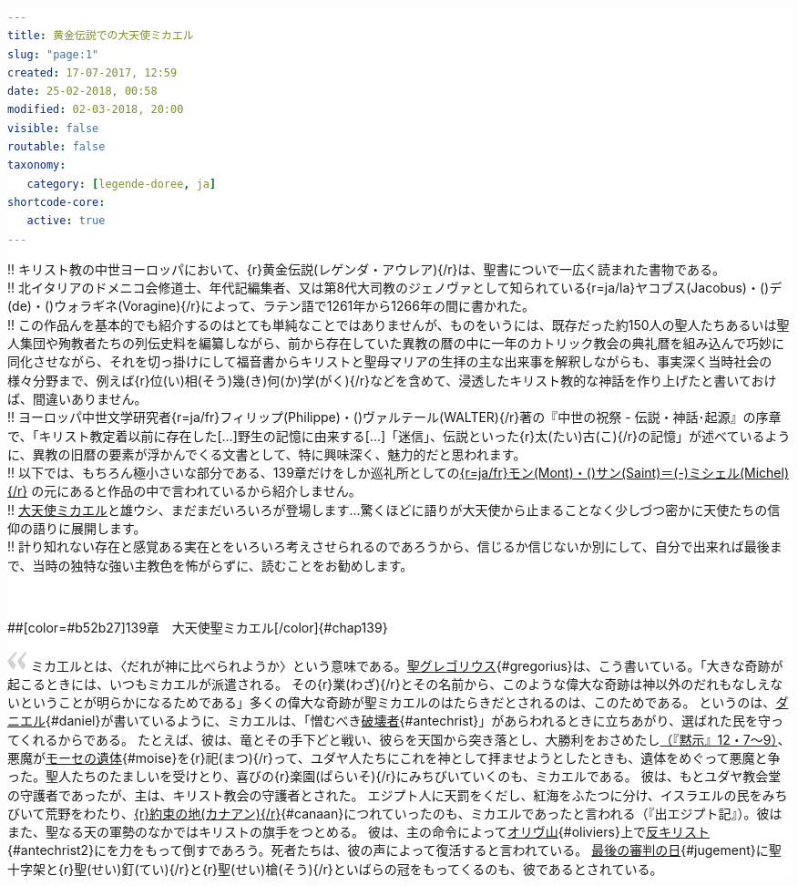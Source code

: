 ```yaml
---
title: 黄金伝説での大天使ミカエル
slug: "page:1"
created: 17-07-2017, 12:59
date: 25-02-2018, 00:58
modified: 02-03-2018, 20:00
visible: false
routable: false
taxonomy:
   category: [legende-doree, ja]
shortcode-core:
   active: true
---
```


!! キリスト教の中世ヨーロッパにおいて、{r}黄金伝説(レゲンダ・アウレア){/r}は、聖書についで一広く読まれた書物である。  
!! 北イタリアのドメニコ会修道士、年代記編集者、又は第8代大司教のジェノヴァとして知られている{r=ja/la}ヤコブス(Jacobus)・()デ(de)・()ウォラギネ(Voragine){/r}によって、ラテン語で1261年から1266年の間に書かれた。  
!! この作品んを基本的でも紹介するのはとても単純なことではありませんが、ものをいうには、既存だった約150人の聖人たちあるいは聖人集団や殉教者たちの列伝史料を編纂しながら、前から存在していた異教の暦の中に一年のカトリック教会の典礼暦を組み込んで巧妙に同化させながら、それを切っ掛けにして福音書からキリストと聖母マリアの生拝の主な出来事を解釈しながらも、事実深く当時社会の様々分野まで、例えば{r}位(い)相(そう)幾(き)何(か)学(がく){/r}などを含めて、浸透したキリスト教的な神話を作り上げたと書いておけば、間違いありません。  
!! ヨーロッパ中世文学研究者{r=ja/fr}フィリップ(Philippe)・()ヴァルテール(WALTER){/r}著の『中世の祝祭 - 伝説・神話･起源』の序章で、「キリスト教定着以前に存在した[...]野生の記憶に由来する[...]「迷信」、伝説といった{r}太(たい)古(こ){/r}の記憶」が述べているように、異教の旧暦の要素が浮かんでくる文書として、特に興味深く、魅力的だと思われます。    
!! 以下では、もちろん極小さいな部分である、139章だけをしか巡礼所としての[{r=ja/fr}モン(Mont)・()サン(Saint)＝(-)ミシェル(Michel){/r}][1] の元にあると作品の中で言われているから紹介しません。  
!! [大天使ミカエル][2]と雄ウシ、まだまだいろいろが登場します...驚くほどに語りが大天使から止まることなく少しづつ密かに天使たちの信仰の語りに展開します。  
!! 計り知れない存在と感覚ある実在とをいろいろ考えさせられるのであろうから、信じるか信じないか別にして、自分で出来れば最後まで、当時の独特な強い主教色を怖がらずに、読むことをお勧めします。

<br>

##[color=#b52b27]139章　大天使聖ミカエル[/color]{#chap139}  

<span><svg xmlns="http://www.w3.org/2000/svg" width="22px" height="22px" viewBox="0 0 78 78" fill="lightgrey" opacity="1"><path d="M76.5 9.0009L57.0898 32.605c-.88226 1.10283-.88226 1.54397-.88226 1.76454 0 1.10286 1.76455 3.30857 2.8674 4.632l13.0167 14.99877L61.50123 74.9545 50.4727 59.51456c-2.87047-3.97028-10.80793-15.88413-10.80793-19.19267 0-1.76458.6617-2.4263 6.6171-9.7051C60.8395 12.74754 63.04522 10.98297 70.98575 3.0455L76.5 9.00092zm-38.16172 0L18.9281 32.605c-.88228 1.10283-.88228 1.54397-.88228 1.76454 0 1.10286 1.76457 3.30857 2.86742 4.632L33.92688 54.0003 23.3395 74.9545 12.30793 59.51456C9.44053 55.54428 1.5 43.63043 1.5 40.3219c0-1.76458.6617-2.4263 6.6171-9.7051C22.67475 12.74754 24.88043 10.98297 32.82097 3.0455l5.51732 5.9554z"/></svg></span>
ミカ工ルとは、〈だれが神に比べられようか〉という意味である。[聖グレゴリウス][6]{#gregorius}は、こう書いている。「大きな奇跡が起こるときには、いつもミカエルが派遣される。
その{r}業(わざ){/r}とその名前から、このような偉大な奇跡は神以外のだれもなしえないということが明らかになるためである」多くの偉大な奇跡が聖ミカエルのはたらきだとされるのは、このためである。
というのは、[ダニエル][8]{#daniel}が書いているように、ミカエルは、「憎むべき[破壊者][10]{#antechrist}」があらわれるときに立ちあがり、選ばれた民を守ってくれるからである。
たとえば、彼は、竜とその手下どと戦い、彼らを天国から突き落とし、大勝利をおさめたし[（『黙示』12・7～9）][76]、悪魔が[モーセの遺体][12]{#moise}を{r}祀(まつ){/r}って、ユダヤ人たちにこれを神として拝ませようとしたときも、遺体をめぐって悪魔と争った。聖人たちのたましいを受けとり、喜びの{r}楽園(ぱらいそ){/r}にみちびいていくのも、ミカエルである。
彼は、もとユダヤ教会堂の守護者であったが、主は、キリスト教会の守護者とされた。
エジプト人に天罰をくだし、紅海をふたつに分け、イスラエルの民をみちびいて荒野をわたり、[{r}約束の地(カナアン){/r}][14]{#canaan}につれていったのも、ミカエルであったと言われる（『出エジプト記』）。彼はまた、聖なる天の軍勢のなかではキリストの旗手をつとめる。
彼は、主の命令によって[オリヴ山][16]{#oliviers}上で[反キリスト][10]{#antechrist2}にを力をもって倒すであろう。死者たちは、彼の声によって復活すると言われている。
[最後の審判の日][20]{#jugement}に聖十字架と{r}聖(せい)釘(てい){/r}と{r}聖(せい)槍(そう){/r}といばらの冠をもってくるのも、彼であるとされている。


[1]: https://ja.wikipedia.org/wiki/モン・サン＝ミシェル "https://ja.wikipedia.org/wiki/モン＝サン＝ミシェル"
[2]: https://ja.wikipedia.org/wiki/ミカエル "https://ja.wikipedia.org/wiki/ミカエル"
[3]: https://ja.wikipedia.org/wiki/新約聖書 "https://ja.wikipedia.org/wiki/新約聖書"
[4]: https://ja.wikipedia.org/wiki/ヨハネの黙示録 "https://ja.wikipedia.org/wiki/ヨハネの黙示録"
[5]: https://ja.wikipedia.org/wiki/新共同訳聖書 "https://ja.wikipedia.org/wiki/新共同訳聖書"
[6]: /mont-saint-michel/arch-michel/legende-doree/#note-gregorius "聖グレゴリウス"
[7]: /mont-saint-michel/arch-michel/legende-doree/#gregorius "聖グレゴリウス"
[8]: /mont-saint-michel/arch-michel/legende-doree/#note-daniel "ダニエル書"
[9]: /mont-saint-michel/arch-michel/legende-doree/#daniel "ダニエル書"
[10]: /mont-saint-michel/arch-michel/legende-doree/#note-antechrist "破壊者"
[11]: /mont-saint-michel/arch-michel/legende-doree/#antechrist "破壊者、反キリスト"
[12]: /mont-saint-michel/arch-michel/legende-doree/#note-moise "モーセの遺体"
[13]: /mont-saint-michel/arch-michel/legende-doree/#moise "モーセの遺体"
[14]: /mont-saint-michel/arch-michel/legende-doree/#note-canaan "カナアン"
[15]: /mont-saint-michel/arch-michel/legende-doree/#canaan "カナアン"
[16]: /mont-saint-michel/arch-michel/legende-doree/#note-oliviers "オリヴ山"
[17]: /mont-saint-michel/arch-michel/legende-doree/#oliviers "オリヴ山"
[19]: /mont-saint-michel/arch-michel/legende-doree/#antechrist2 "反キリスト²"
[20]: /mont-saint-michel/arch-michel/legende-doree/#note-jugement "最後の審判の日"
[21]: /mont-saint-michel/arch-michel/legende-doree/#jugement "最後の審判の日"
[22]: /mont-saint-michel/arch-michel/legende-doree/#note-gargano "ガルガーノ山"
[23]: /mont-saint-michel/arch-michel/legende-doree/#gargano "ガルガーノ山"
[24]: /mont-saint-michel/arch-michel/legende-doree/#note-tumba "トウンバ"
[25]: /mont-saint-michel/arch-michel/legende-doree/#tumba "トウンバ"
[26]: /mont-saint-michel/arch-michel/legende-doree/#note-saintange "聖天使城"
[27]: /mont-saint-michel/arch-michel/legende-doree/#saintange "聖天使城"
[28]: /mont-saint-michel/arch-michel/legende-doree/#note-hierarchia "階級秩序"
[29]: /mont-saint-michel/arch-michel/legende-doree/#hierarchia "階級秩序"
[31]: /mont-saint-michel/arch-michel/legende-doree/#daniel2 "ダニェル書²"
[32]: /mont-saint-michel/arch-michel/legende-doree/#note-tobie "トビト書"
[33]: /mont-saint-michel/arch-michel/legende-doree/#tobie "トビト書"
[35]: /mont-saint-michel/arch-michel/legende-doree/#gregorius2 "聖グレゴリウス²"
[36]: /mont-saint-michel/arch-michel/legende-doree/#note-denis "ディオニュシウス"
[37]: /mont-saint-michel/arch-michel/legende-doree/#denis "ディオニュシウス¹"
[372]: /mont-saint-michel/arch-michel/legende-doree/#denis2 "ディオニュシウス²"
[373]: /mont-saint-michel/arch-michel/legende-doree/#denis3 "ディオニュシウス³"
[374]: /mont-saint-michel/arch-michel/legende-doree/#denis4 "ディオニュシウス⁴"
[375]: /mont-saint-michel/arch-michel/legende-doree/#denis5 "ディオニュシウス⁵"
[38]: /mont-saint-michel/arch-michel/legende-doree/#note-saintbernard "聖ベルナルドゥス"
[39]: /mont-saint-michel/arch-michel/legende-doree/#saintbernard "聖ベルナルドゥス"
[40]: /mont-saint-michel/arch-michel/legende-doree/#note-histeccltrip "三部教会史"
[41]: /mont-saint-michel/arch-michel/legende-doree/#histeccltrip "三部教会史"
[42]: /mont-saint-michel/arch-michel/legende-doree/#note-vesta "ウェスタ女神"
[43]: /mont-saint-michel/arch-michel/legende-doree/#vesta "ウェスタ女神"
[76]: https://francois-vidit.com/docs/ja/mont-saint-michel/arch-michel/apocalypse#bataille "『黙示』12の7～9"
[77]: https://francois-vidit.com/mont-saint-michel/arch-michel/autre-docs "『ダニ』12の1"